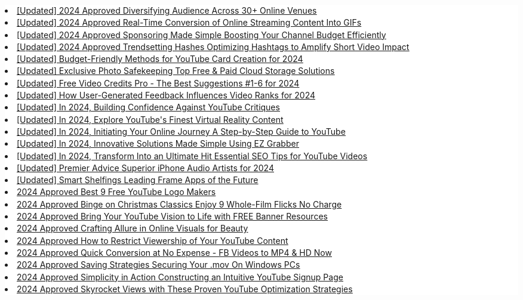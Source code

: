 <li><a href="https://facebook-video-footage.techidaily.com/updated-2024-approved-diversifying-audience-across-30plus-online-venues/"><u>[Updated] 2024 Approved  Diversifying Audience Across 30+ Online Venues</u></a></li>
<li><a href="https://youtube-zero.techidaily.com/ed-2024-approved-real-time-conversion-of-online-streaming-content-into-gifs/"><u>[Updated] 2024 Approved  Real-Time Conversion of Online Streaming Content Into GIFs</u></a></li>
<li><a href="https://youtube-zero.techidaily.com/ed-2024-approved-sponsoring-made-simple-boosting-your-channel-budget-efficiently/"><u>[Updated] 2024 Approved  Sponsoring Made Simple  Boosting Your Channel Budget Efficiently</u></a></li>
<li><a href="https://youtube-zero.techidaily.com/ed-2024-approved-trendsetting-hashes-optimizing-hashtags-to-amplify-short-video-impact/"><u>[Updated] 2024 Approved  Trendsetting Hashes  Optimizing Hashtags to Amplify Short Video Impact</u></a></li>
<li><a href="https://youtube-zero.techidaily.com/ed-budget-friendly-methods-for-youtube-card-creation-for-2024/"><u>[Updated] Budget-Friendly Methods for YouTube Card Creation for 2024</u></a></li>
<li><a href="https://some-techniques.techidaily.com/updated-exclusive-photo-safekeeping-top-free-and-paid-cloud-storage-solutions/"><u>[Updated] Exclusive Photo Safekeeping  Top Free & Paid Cloud Storage Solutions</u></a></li>
<li><a href="https://youtube-zero.techidaily.com/ed-free-video-credits-pro-the-best-suggestions-1-6-for-2024/"><u>[Updated] Free Video Credits Pro - The Best Suggestions #1-6 for 2024</u></a></li>
<li><a href="https://youtube-zero.techidaily.com/ed-how-user-generated-feedback-influences-video-ranks-for-2024/"><u>[Updated] How User-Generated Feedback Influences Video Ranks for 2024</u></a></li>
<li><a href="https://youtube-zero.techidaily.com/ed-in-2024-building-confidence-against-youtube-critiques/"><u>[Updated] In 2024, Building Confidence Against YouTube Critiques</u></a></li>
<li><a href="https://youtube-zero.techidaily.com/ed-in-2024-explore-youtubes-finest-virtual-reality-content/"><u>[Updated] In 2024, Explore  YouTube's Finest Virtual Reality Content</u></a></li>
<li><a href="https://youtube-zero.techidaily.com/ed-in-2024-initiating-your-online-journey-a-step-by-step-guide-to-youtube/"><u>[Updated] In 2024, Initiating Your Online Journey  A Step-by-Step Guide to YouTube</u></a></li>
<li><a href="https://screen-mirroring-recording.techidaily.com/updated-in-2024-innovative-solutions-made-simple-using-ez-grabber/"><u>[Updated] In 2024, Innovative Solutions Made Simple  Using EZ Grabber</u></a></li>
<li><a href="https://youtube-zero.techidaily.com/ed-in-2024-transform-into-an-ultimate-hit-essential-seo-tips-for-youtube-videos/"><u>[Updated] In 2024, Transform Into an Ultimate Hit  Essential SEO Tips for YouTube Videos</u></a></li>
<li><a href="https://article-posts.techidaily.com/updated-premier-advice-superior-iphone-audio-artists-for-2024/"><u>[Updated] Premier Advice  Superior iPhone Audio Artists for 2024</u></a></li>
<li><a href="https://extra-approaches.techidaily.com/updated-smart-shelfings-leading-frame-apps-of-the-future/"><u>[Updated] Smart Shelfings  Leading Frame Apps of the Future</u></a></li>
<li><a href="https://youtube-zero.techidaily.com/approved-best-9-free-youtube-logo-makers/"><u>2024 Approved  Best 9 Free YouTube Logo Makers</u></a></li>
<li><a href="https://youtube-zero.techidaily.com/approved-binge-on-christmas-classics-enjoy-9-whole-film-flicks-no-charge/"><u>2024 Approved  Binge on Christmas Classics  Enjoy 9 Whole-Film Flicks No Charge</u></a></li>
<li><a href="https://youtube-zero.techidaily.com/approved-bring-your-youtube-vision-to-life-with-free-banner-resources/"><u>2024 Approved  Bring Your YouTube Vision to Life with FREE Banner Resources</u></a></li>
<li><a href="https://youtube-zero.techidaily.com/approved-crafting-allure-in-online-visuals-for-beauty/"><u>2024 Approved  Crafting Allure in Online Visuals for Beauty</u></a></li>
<li><a href="https://youtube-zero.techidaily.com/approved-how-to-restrict-viewership-of-your-youtube-content/"><u>2024 Approved  How to Restrict Viewership of Your YouTube Content</u></a></li>
<li><a href="https://facebook-video-content.techidaily.com/2024-approved-quick-conversion-at-no-expense-fb-videos-to-mp4-and-hd-now/"><u>2024 Approved  Quick Conversion at No Expense - FB Videos to MP4 & HD Now</u></a></li>
<li><a href="https://visual-screen-recording.techidaily.com/2024-approved-saving-strategies-securing-your-mov-on-windows-pcs/"><u>2024 Approved  Saving Strategies  Securing Your .mov On Windows PCs</u></a></li>
<li><a href="https://youtube-help.techidaily.com/2024-approved-simplicity-in-action-constructing-an-intuitive-youtube-signup-page/"><u>2024 Approved  Simplicity in Action  Constructing an Intuitive YouTube Signup Page</u></a></li>
<li><a href="https://youtube-zero.techidaily.com/approved-skyrocket-views-with-these-proven-youtube-optimization-strategies/"><u>2024 Approved  Skyrocket Views with These Proven YouTube Optimization Strategies</u></a></li>